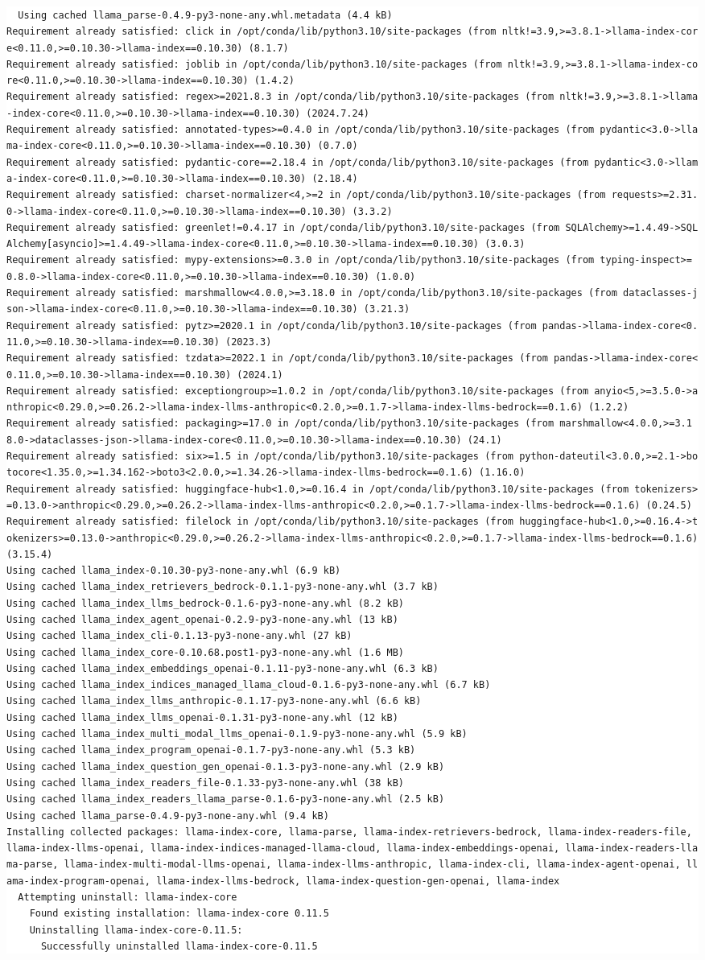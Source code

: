       Using cached llama_parse-0.4.9-py3-none-any.whl.metadata (4.4 kB)
    Requirement already satisfied: click in /opt/conda/lib/python3.10/site-packages (from nltk!=3.9,>=3.8.1->llama-index-core<0.11.0,>=0.10.30->llama-index==0.10.30) (8.1.7)
    Requirement already satisfied: joblib in /opt/conda/lib/python3.10/site-packages (from nltk!=3.9,>=3.8.1->llama-index-core<0.11.0,>=0.10.30->llama-index==0.10.30) (1.4.2)
    Requirement already satisfied: regex>=2021.8.3 in /opt/conda/lib/python3.10/site-packages (from nltk!=3.9,>=3.8.1->llama-index-core<0.11.0,>=0.10.30->llama-index==0.10.30) (2024.7.24)
    Requirement already satisfied: annotated-types>=0.4.0 in /opt/conda/lib/python3.10/site-packages (from pydantic<3.0->llama-index-core<0.11.0,>=0.10.30->llama-index==0.10.30) (0.7.0)
    Requirement already satisfied: pydantic-core==2.18.4 in /opt/conda/lib/python3.10/site-packages (from pydantic<3.0->llama-index-core<0.11.0,>=0.10.30->llama-index==0.10.30) (2.18.4)
    Requirement already satisfied: charset-normalizer<4,>=2 in /opt/conda/lib/python3.10/site-packages (from requests>=2.31.0->llama-index-core<0.11.0,>=0.10.30->llama-index==0.10.30) (3.3.2)
    Requirement already satisfied: greenlet!=0.4.17 in /opt/conda/lib/python3.10/site-packages (from SQLAlchemy>=1.4.49->SQLAlchemy[asyncio]>=1.4.49->llama-index-core<0.11.0,>=0.10.30->llama-index==0.10.30) (3.0.3)
    Requirement already satisfied: mypy-extensions>=0.3.0 in /opt/conda/lib/python3.10/site-packages (from typing-inspect>=0.8.0->llama-index-core<0.11.0,>=0.10.30->llama-index==0.10.30) (1.0.0)
    Requirement already satisfied: marshmallow<4.0.0,>=3.18.0 in /opt/conda/lib/python3.10/site-packages (from dataclasses-json->llama-index-core<0.11.0,>=0.10.30->llama-index==0.10.30) (3.21.3)
    Requirement already satisfied: pytz>=2020.1 in /opt/conda/lib/python3.10/site-packages (from pandas->llama-index-core<0.11.0,>=0.10.30->llama-index==0.10.30) (2023.3)
    Requirement already satisfied: tzdata>=2022.1 in /opt/conda/lib/python3.10/site-packages (from pandas->llama-index-core<0.11.0,>=0.10.30->llama-index==0.10.30) (2024.1)
    Requirement already satisfied: exceptiongroup>=1.0.2 in /opt/conda/lib/python3.10/site-packages (from anyio<5,>=3.5.0->anthropic<0.29.0,>=0.26.2->llama-index-llms-anthropic<0.2.0,>=0.1.7->llama-index-llms-bedrock==0.1.6) (1.2.2)
    Requirement already satisfied: packaging>=17.0 in /opt/conda/lib/python3.10/site-packages (from marshmallow<4.0.0,>=3.18.0->dataclasses-json->llama-index-core<0.11.0,>=0.10.30->llama-index==0.10.30) (24.1)
    Requirement already satisfied: six>=1.5 in /opt/conda/lib/python3.10/site-packages (from python-dateutil<3.0.0,>=2.1->botocore<1.35.0,>=1.34.162->boto3<2.0.0,>=1.34.26->llama-index-llms-bedrock==0.1.6) (1.16.0)
    Requirement already satisfied: huggingface-hub<1.0,>=0.16.4 in /opt/conda/lib/python3.10/site-packages (from tokenizers>=0.13.0->anthropic<0.29.0,>=0.26.2->llama-index-llms-anthropic<0.2.0,>=0.1.7->llama-index-llms-bedrock==0.1.6) (0.24.5)
    Requirement already satisfied: filelock in /opt/conda/lib/python3.10/site-packages (from huggingface-hub<1.0,>=0.16.4->tokenizers>=0.13.0->anthropic<0.29.0,>=0.26.2->llama-index-llms-anthropic<0.2.0,>=0.1.7->llama-index-llms-bedrock==0.1.6) (3.15.4)
    Using cached llama_index-0.10.30-py3-none-any.whl (6.9 kB)
    Using cached llama_index_retrievers_bedrock-0.1.1-py3-none-any.whl (3.7 kB)
    Using cached llama_index_llms_bedrock-0.1.6-py3-none-any.whl (8.2 kB)
    Using cached llama_index_agent_openai-0.2.9-py3-none-any.whl (13 kB)
    Using cached llama_index_cli-0.1.13-py3-none-any.whl (27 kB)
    Using cached llama_index_core-0.10.68.post1-py3-none-any.whl (1.6 MB)
    Using cached llama_index_embeddings_openai-0.1.11-py3-none-any.whl (6.3 kB)
    Using cached llama_index_indices_managed_llama_cloud-0.1.6-py3-none-any.whl (6.7 kB)
    Using cached llama_index_llms_anthropic-0.1.17-py3-none-any.whl (6.6 kB)
    Using cached llama_index_llms_openai-0.1.31-py3-none-any.whl (12 kB)
    Using cached llama_index_multi_modal_llms_openai-0.1.9-py3-none-any.whl (5.9 kB)
    Using cached llama_index_program_openai-0.1.7-py3-none-any.whl (5.3 kB)
    Using cached llama_index_question_gen_openai-0.1.3-py3-none-any.whl (2.9 kB)
    Using cached llama_index_readers_file-0.1.33-py3-none-any.whl (38 kB)
    Using cached llama_index_readers_llama_parse-0.1.6-py3-none-any.whl (2.5 kB)
    Using cached llama_parse-0.4.9-py3-none-any.whl (9.4 kB)
    Installing collected packages: llama-index-core, llama-parse, llama-index-retrievers-bedrock, llama-index-readers-file, llama-index-llms-openai, llama-index-indices-managed-llama-cloud, llama-index-embeddings-openai, llama-index-readers-llama-parse, llama-index-multi-modal-llms-openai, llama-index-llms-anthropic, llama-index-cli, llama-index-agent-openai, llama-index-program-openai, llama-index-llms-bedrock, llama-index-question-gen-openai, llama-index
      Attempting uninstall: llama-index-core
        Found existing installation: llama-index-core 0.11.5
        Uninstalling llama-index-core-0.11.5:
          Successfully uninstalled llama-index-core-0.11.5